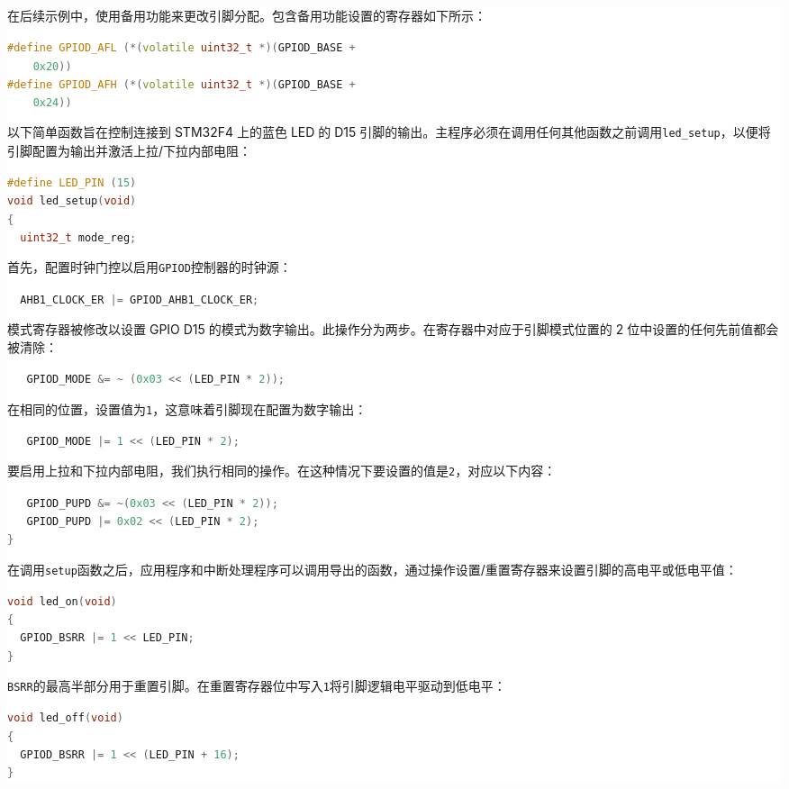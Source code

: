 在后续示例中，使用备用功能来更改引脚分配。包含备用功能设置的寄存器如下所示：

```cpp
#define GPIOD_AFL (*(volatile uint32_t *)(GPIOD_BASE +
    0x20))
#define GPIOD_AFH (*(volatile uint32_t *)(GPIOD_BASE +
    0x24))
```

以下简单函数旨在控制连接到 STM32F4 上的蓝色 LED 的 D15 引脚的输出。主程序必须在调用任何其他函数之前调用`led_setup`，以便将引脚配置为输出并激活上拉/下拉内部电阻：

```cpp
#define LED_PIN (15)
void led_setup(void)
{
  uint32_t mode_reg;
```

首先，配置时钟门控以启用`GPIOD`控制器的时钟源：

```cpp
  AHB1_CLOCK_ER |= GPIOD_AHB1_CLOCK_ER;
```

模式寄存器被修改以设置 GPIO D15 的模式为数字输出。此操作分为两步。在寄存器中对应于引脚模式位置的 2 位中设置的任何先前值都会被清除：

```cpp
   GPIOD_MODE &= ~ (0x03 << (LED_PIN * 2));
```

在相同的位置，设置值为`1`，这意味着引脚现在配置为数字输出：

```cpp
   GPIOD_MODE |= 1 << (LED_PIN * 2);
```

要启用上拉和下拉内部电阻，我们执行相同的操作。在这种情况下要设置的值是`2`，对应以下内容：

```cpp
   GPIOD_PUPD &= ~(0x03 << (LED_PIN * 2));
   GPIOD_PUPD |= 0x02 << (LED_PIN * 2);
}
```

在调用`setup`函数之后，应用程序和中断处理程序可以调用导出的函数，通过操作设置/重置寄存器来设置引脚的高电平或低电平值：

```cpp
void led_on(void)
{
  GPIOD_BSRR |= 1 << LED_PIN;
}
```

`BSRR`的最高半部分用于重置引脚。在重置寄存器位中写入`1`将引脚逻辑电平驱动到低电平：

```cpp
void led_off(void)
{
  GPIOD_BSRR |= 1 << (LED_PIN + 16);
}
```
